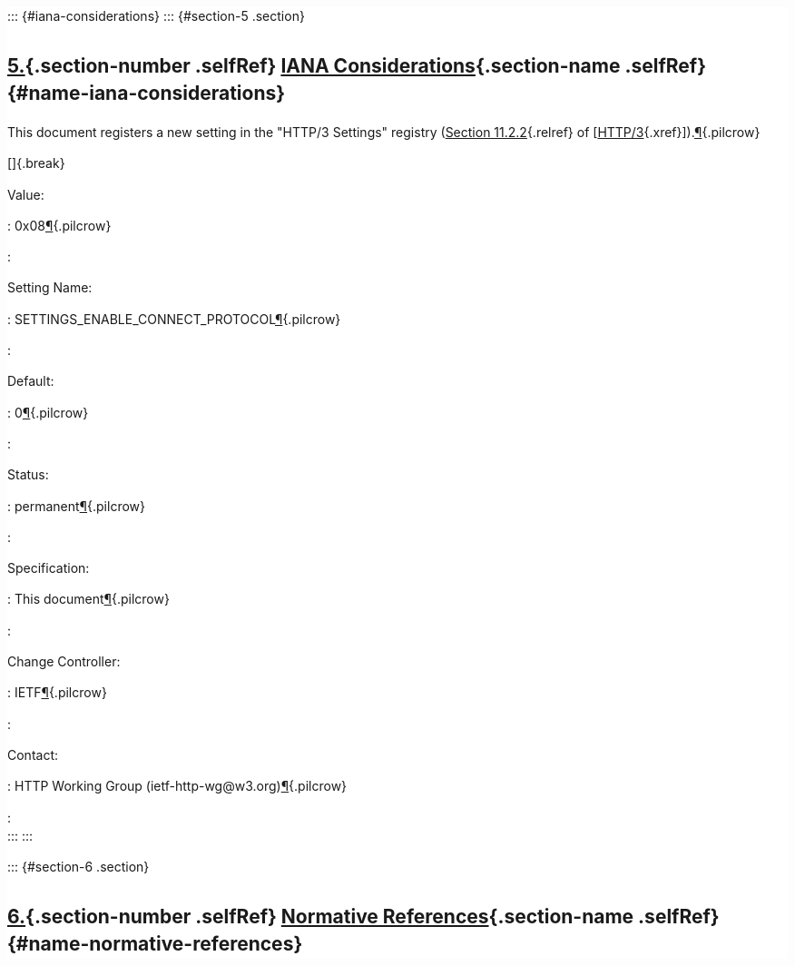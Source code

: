 ::: {#iana-considerations}
::: {#section-5 .section}
## [5.](#section-5){.section-number .selfRef} [IANA Considerations](#name-iana-considerations){.section-name .selfRef} {#name-iana-considerations}

This document registers a new setting in the \"HTTP/3 Settings\"
registry ([Section
11.2.2](https://www.rfc-editor.org/rfc/rfc9114#section-11.2.2){.relref}
of \[[HTTP/3](#HTTP3){.xref}\]).[¶](#section-5-1){.pilcrow}

[]{.break}

Value:

:   0x08[¶](#section-5-2.2.1){.pilcrow}

:   

Setting Name:

:   SETTINGS_ENABLE_CONNECT_PROTOCOL[¶](#section-5-2.4.1){.pilcrow}

:   

Default:

:   0[¶](#section-5-2.6.1){.pilcrow}

:   

Status:

:   permanent[¶](#section-5-2.8.1){.pilcrow}

:   

Specification:

:   This document[¶](#section-5-2.10.1){.pilcrow}

:   

Change Controller:

:   IETF[¶](#section-5-2.12.1){.pilcrow}

:   

Contact:

:   HTTP Working Group
    (ietf-http-wg\@w3.org)[¶](#section-5-2.14.1){.pilcrow}

:   
:::
:::

::: {#section-6 .section}
## [6.](#section-6){.section-number .selfRef} [Normative References](#name-normative-references){.section-name .selfRef} {#name-normative-references}
